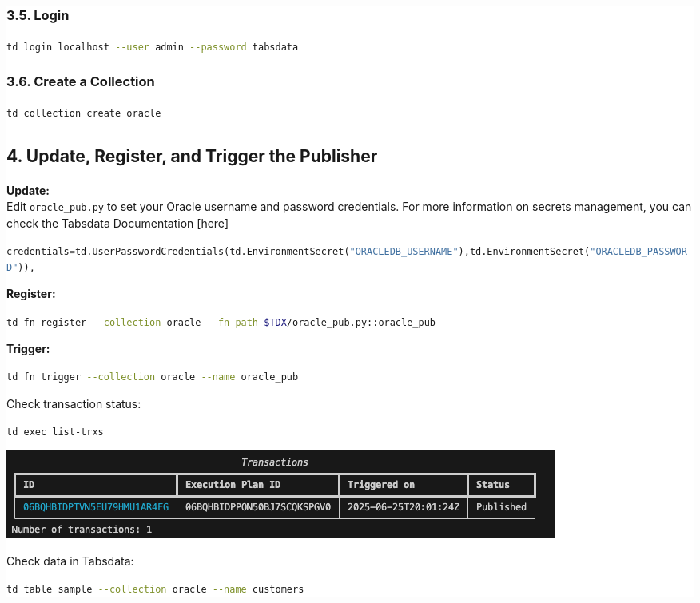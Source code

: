 
### 3.5. Login

```sh
td login localhost --user admin --password tabsdata
```

### 3.6. Create a Collection

```sh
td collection create oracle
```



## 4. Update, Register, and Trigger the Publisher

**Update:**  
Edit `oracle_pub.py` to set your Oracle username and password credentials. For more information on secrets management, you can check the Tabsdata Documentation [here]

```python
credentials=td.UserPasswordCredentials(td.EnvironmentSecret("ORACLEDB_USERNAME"),td.EnvironmentSecret("ORACLEDB_PASSWORD")),
```

**Register:**
```sh
td fn register --collection oracle --fn-path $TDX/oracle_pub.py::oracle_pub
```

**Trigger:**
```sh
td fn trigger --collection oracle --name oracle_pub
```

Check transaction status:
```sh
td exec list-trxs
```

<img src="./assets/td_exec_01.png" alt="Function Published">

Check data in Tabsdata:
```sh
td table sample --collection oracle --name customers
```